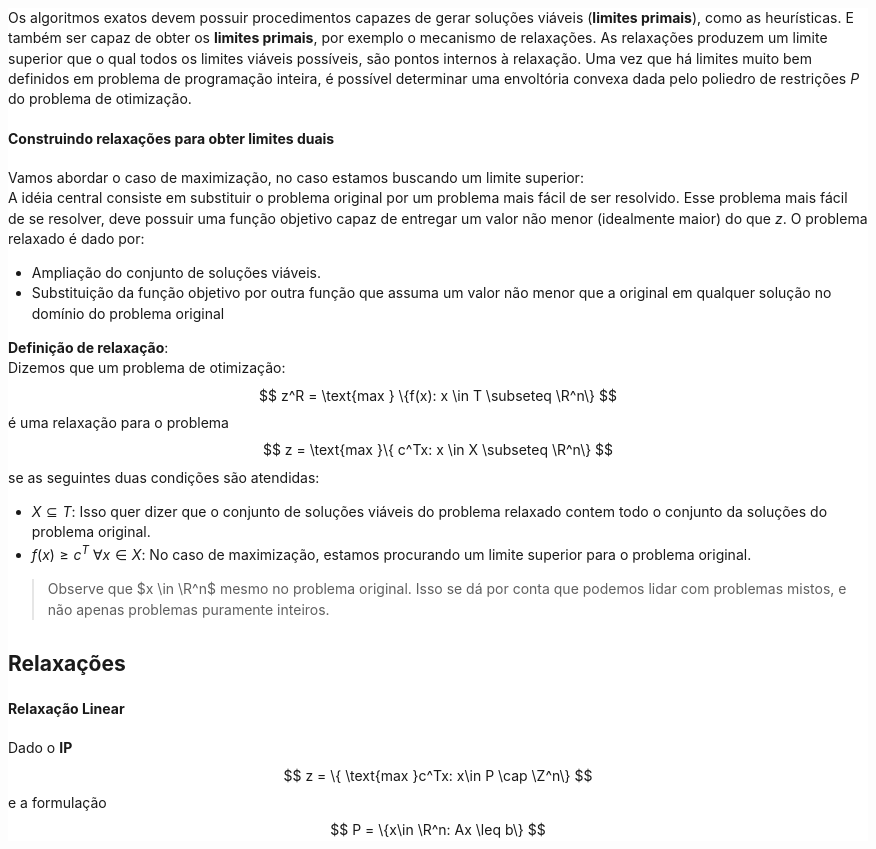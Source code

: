 Os algoritmos exatos devem possuir procedimentos capazes de gerar soluções
viáveis (**limites primais**), como as heurísticas.
E também ser capaz de obter os **limites primais**, por exemplo o mecanismo de
relaxações.
As relaxações produzem um limite superior que o qual todos os limites viáveis
possíveis, são pontos internos à relaxação.
Uma vez que há limites muito bem definidos em problema de programação inteira,
é possível determinar uma envoltória convexa dada pelo poliedro de restrições
$P$ do problema de otimização.

#### **Construindo relaxações para obter limites duais**
Vamos abordar o caso de maximização, no caso estamos buscando um limite
superior:\
A idéia central consiste em substituir o problema original por um problema
mais fácil de ser resolvido.
Esse problema mais fácil de se resolver, deve possuir uma função objetivo
capaz de entregar um valor não menor (idealmente maior) do que $z$.
O problema relaxado é dado por:
- Ampliação do conjunto de soluções viáveis.
- Substituição da função objetivo por outra função que assuma um valor não
  menor que a original em qualquer solução no domínio do problema original

**Definição de relaxação**:\
Dizemos que um problema de otimização:
$$
z^R = \text{max } \{f(x): x \in T \subseteq \R^n\}
$$
é uma relaxação para o problema
$$
z = \text{max }\{ c^Tx: x \in X \subseteq \R^n\}
$$
se as seguintes duas condições são atendidas:
- $X\subseteq T$: Isso quer dizer que o conjunto de soluções viáveis do
  problema relaxado contem todo o conjunto da soluções do problema
  original.
- $f(x)  \geq c^T\ \forall x \in X$: No caso de maximização, estamos procurando
  um limite superior para o problema original.

> Observe que $x \in \R^n$ mesmo no problema original.
  Isso se dá por conta que podemos lidar com problemas mistos, e não apenas
  problemas puramente inteiros.

## Relaxações

#### **Relaxação Linear**
Dado o **IP**
$$
z = \{ \text{max }c^Tx: x\in P \cap \Z^n\}
$$
e a formulação
$$
P = \{x\in \R^n: Ax \leq b\}
$$

